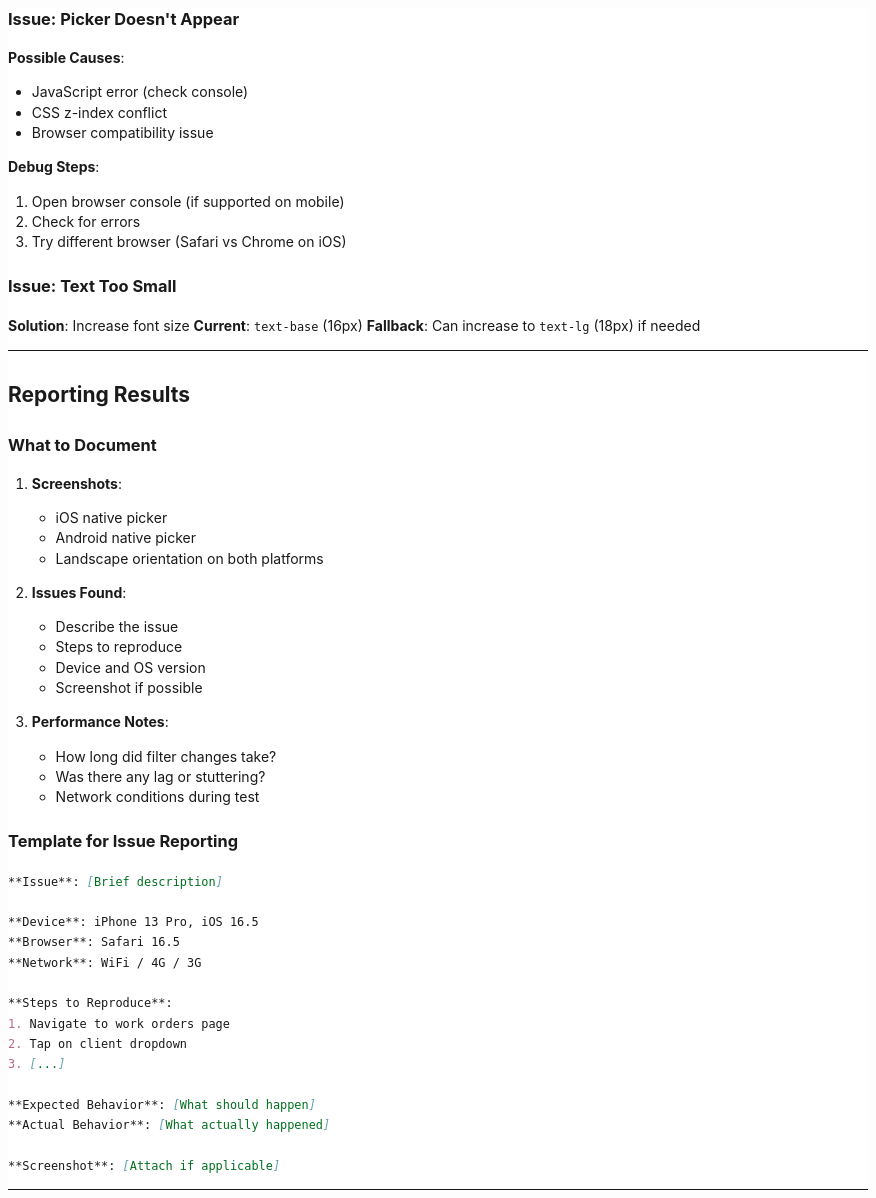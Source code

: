 ### Issue: Picker Doesn't Appear
**Possible Causes**:
- JavaScript error (check console)
- CSS z-index conflict
- Browser compatibility issue

**Debug Steps**:
1. Open browser console (if supported on mobile)
2. Check for errors
3. Try different browser (Safari vs Chrome on iOS)

### Issue: Text Too Small
**Solution**: Increase font size
**Current**: `text-base` (16px)
**Fallback**: Can increase to `text-lg` (18px) if needed

---

## Reporting Results

### What to Document
1. **Screenshots**:
   - iOS native picker
   - Android native picker
   - Landscape orientation on both platforms

2. **Issues Found**:
   - Describe the issue
   - Steps to reproduce
   - Device and OS version
   - Screenshot if possible

3. **Performance Notes**:
   - How long did filter changes take?
   - Was there any lag or stuttering?
   - Network conditions during test

### Template for Issue Reporting

```markdown
**Issue**: [Brief description]

**Device**: iPhone 13 Pro, iOS 16.5
**Browser**: Safari 16.5
**Network**: WiFi / 4G / 3G

**Steps to Reproduce**:
1. Navigate to work orders page
2. Tap on client dropdown
3. [...]

**Expected Behavior**: [What should happen]
**Actual Behavior**: [What actually happened]

**Screenshot**: [Attach if applicable]
```

---